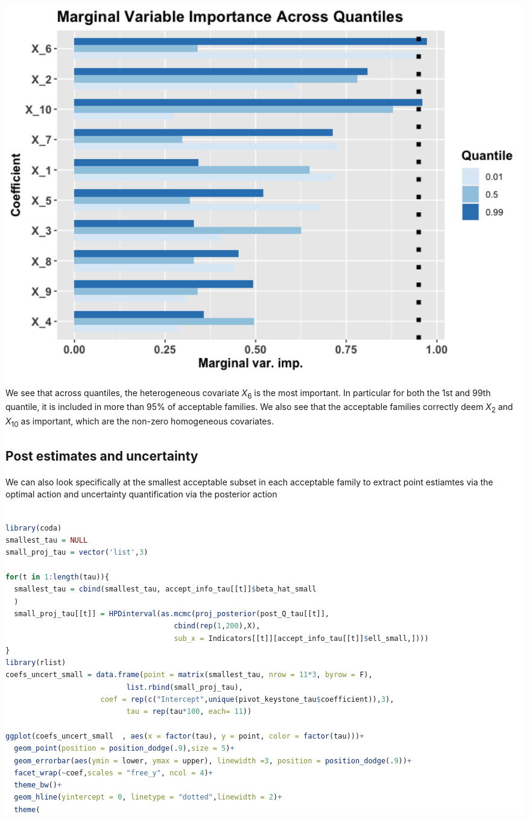 <img src="man/figures/README-unnamed-chunk-6-1.png" width="100%" />

We see that across quantiles, the heterogeneous covariate $X_{6}$ is the
most important. In particular for both the 1st and 99th quantile, it is
included in more than 95$\%$ of acceptable families. We also see that
the acceptable families correctly deem $X_{2}$ and $X_{10}$ as
important, which are the non-zero homogeneous covariates.

## Post estimates and uncertainty

We can also look specifically at the smallest acceptable subset in each
acceptable family to extract point estiamtes via the optimal action and
uncertainty quantification via the posterior action

``` r

library(coda)
smallest_tau = NULL
small_proj_tau = vector('list',3)

for(t in 1:length(tau)){
  smallest_tau = cbind(smallest_tau, accept_info_tau[[t]]$beta_hat_small
  )
  small_proj_tau[[t]] = HPDinterval(as.mcmc(proj_posterior(post_Q_tau[[t]], 
                                       cbind(rep(1,200),X),
                                       sub_x = Indicators[[t]][accept_info_tau[[t]]$ell_small,])))
}
library(rlist)
coefs_uncert_small = data.frame(point = matrix(smallest_tau, nrow = 11*3, byrow = F),
                            list.rbind(small_proj_tau),
                      coef = rep(c("Intercept",unique(pivot_keystone_tau$coefficient)),3),
                            tau = rep(tau*100, each= 11))

ggplot(coefs_uncert_small  , aes(x = factor(tau), y = point, color = factor(tau)))+ 
  geom_point(position = position_dodge(.9),size = 5)+ 
  geom_errorbar(aes(ymin = lower, ymax = upper), linewidth =3, position = position_dodge(.9))+
  facet_wrap(~coef,scales = "free_y", ncol = 4)+
  theme_bw()+
  geom_hline(yintercept = 0, linetype = "dotted",linewidth = 2)+
  theme(
```